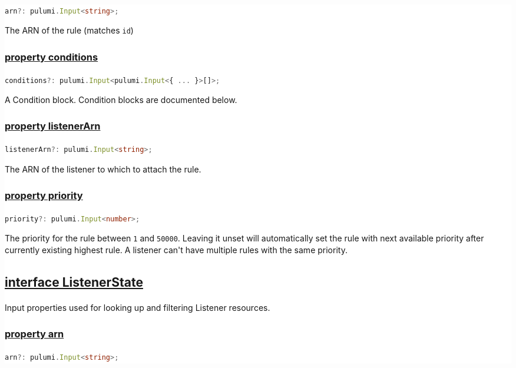 ```typescript
arn?: pulumi.Input<string>;
```


The ARN of the rule (matches `id`)

<h3 class="pdoc-member-header">
<a class="pdoc-child-name" href="https://github.com/pulumi/pulumi-aws/blob/master/sdk/nodejs/elasticloadbalancingv2/listenerRule.ts#L99">property conditions</a>
</h3>

```typescript
conditions?: pulumi.Input<pulumi.Input<{ ... }>[]>;
```


A Condition block. Condition blocks are documented below.

<h3 class="pdoc-member-header">
<a class="pdoc-child-name" href="https://github.com/pulumi/pulumi-aws/blob/master/sdk/nodejs/elasticloadbalancingv2/listenerRule.ts#L103">property listenerArn</a>
</h3>

```typescript
listenerArn?: pulumi.Input<string>;
```


The ARN of the listener to which to attach the rule.

<h3 class="pdoc-member-header">
<a class="pdoc-child-name" href="https://github.com/pulumi/pulumi-aws/blob/master/sdk/nodejs/elasticloadbalancingv2/listenerRule.ts#L107">property priority</a>
</h3>

```typescript
priority?: pulumi.Input<number>;
```


The priority for the rule between `1` and `50000`. Leaving it unset will automatically set the rule with next available priority after currently existing highest rule. A listener can't have multiple rules with the same priority.

<h2 class="pdoc-module-header" id="ListenerState">
<a class="pdoc-member-name" href="https://github.com/pulumi/pulumi-aws/blob/master/sdk/nodejs/elasticloadbalancingv2/listener.ts#L99">interface ListenerState</a>
</h2>

Input properties used for looking up and filtering Listener resources.

<h3 class="pdoc-member-header">
<a class="pdoc-child-name" href="https://github.com/pulumi/pulumi-aws/blob/master/sdk/nodejs/elasticloadbalancingv2/listener.ts#L103">property arn</a>
</h3>

```typescript
arn?: pulumi.Input<string>;
```

